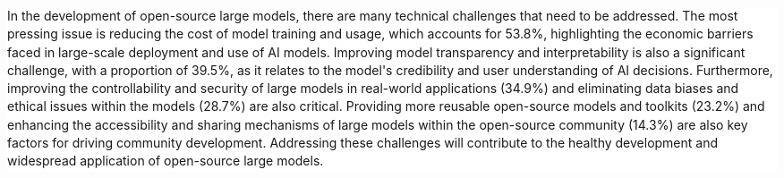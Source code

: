 In the development of open-source large models, there are many technical challenges that need to be addressed. The most pressing issue is reducing the cost of model training and usage, which accounts for 53.8%, highlighting the economic barriers faced in large-scale deployment and use of AI models. Improving model transparency and interpretability is also a significant challenge, with a proportion of 39.5%, as it relates to the model's credibility and user understanding of AI decisions. Furthermore, improving the controllability and security of large models in real-world applications (34.9%) and eliminating data biases and ethical issues within the models (28.7%) are also critical. Providing more reusable open-source models and toolkits (23.2%) and enhancing the accessibility and sharing mechanisms of large models within the open-source community (14.3%) are also key factors for driving community development. Addressing these challenges will contribute to the healthy development and widespread application of open-source large models.
